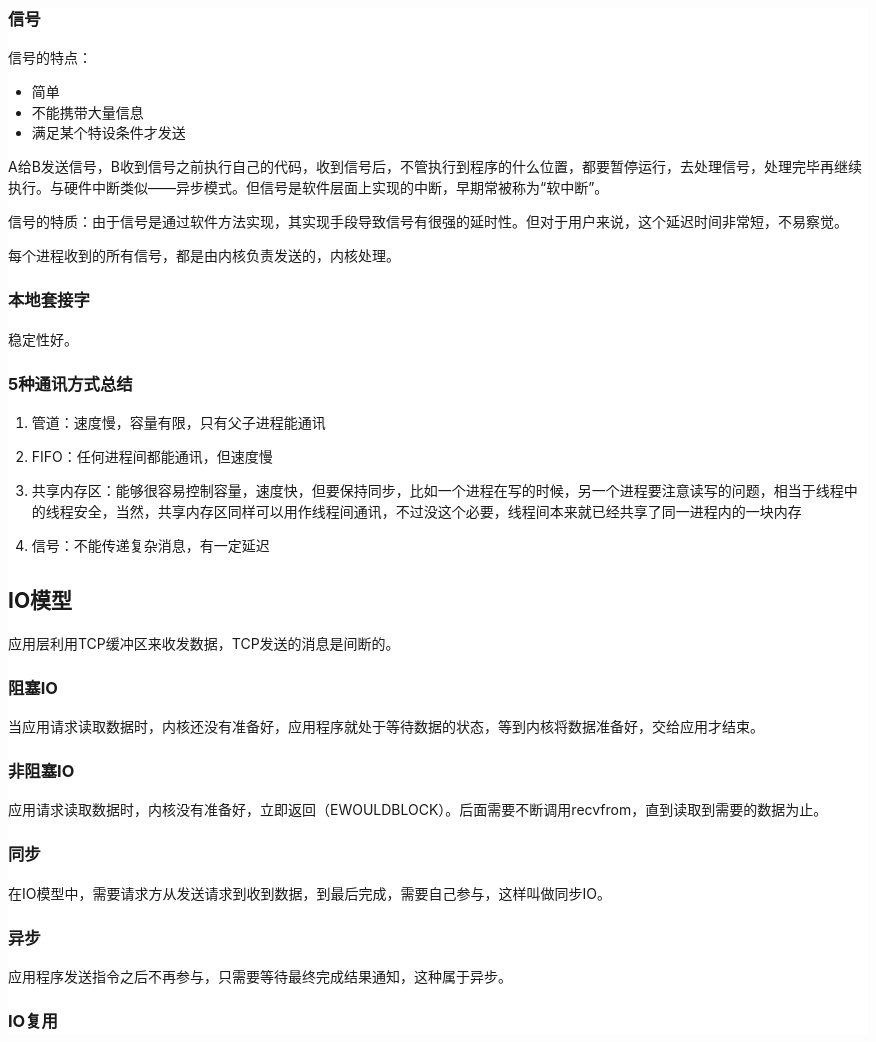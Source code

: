

### 信号

信号的特点：

- 简单 
- 不能携带大量信息
- 满足某个特设条件才发送

A给B发送信号，B收到信号之前执行自己的代码，收到信号后，不管执行到程序的什么位置，都要暂停运行，去处理信号，处理完毕再继续执行。与硬件中断类似——异步模式。但信号是软件层面上实现的中断，早期常被称为“软中断”。

信号的特质：由于信号是通过软件方法实现，其实现手段导致信号有很强的延时性。但对于用户来说，这个延迟时间非常短，不易察觉。

每个进程收到的所有信号，都是由内核负责发送的，内核处理。



### 本地套接字

稳定性好。



### 5种通讯方式总结

1. 管道：速度慢，容量有限，只有父子进程能通讯   

2. FIFO：任何进程间都能通讯，但速度慢   

3. 共享内存区：能够很容易控制容量，速度快，但要保持同步，比如一个进程在写的时候，另一个进程要注意读写的问题，相当于线程中的线程安全，当然，共享内存区同样可以用作线程间通讯，不过没这个必要，线程间本来就已经共享了同一进程内的一块内存

4. 信号：不能传递复杂消息，有一定延迟   



## IO模型

应用层利用TCP缓冲区来收发数据，TCP发送的消息是间断的。

### 阻塞IO

当应用请求读取数据时，内核还没有准备好，应用程序就处于等待数据的状态，等到内核将数据准备好，交给应用才结束。

### 非阻塞IO

应用请求读取数据时，内核没有准备好，立即返回（EWOULDBLOCK）。后面需要不断调用recvfrom，直到读取到需要的数据为止。

### 同步

在IO模型中，需要请求方从发送请求到收到数据，到最后完成，需要自己参与，这样叫做同步IO。

### 异步

应用程序发送指令之后不再参与，只需要等待最终完成结果通知，这种属于异步。

### IO复用
